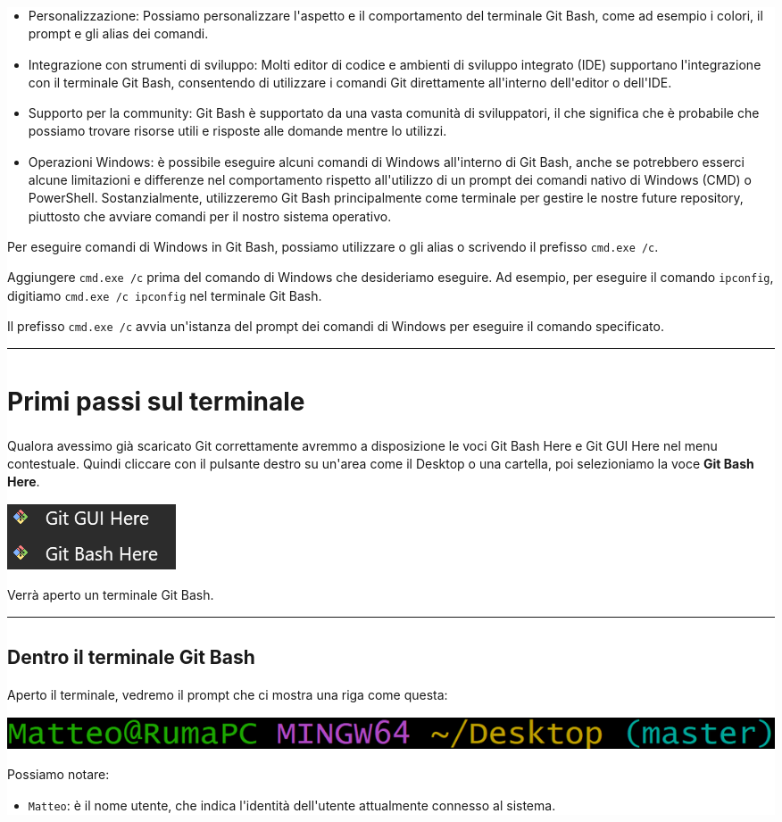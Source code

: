 - Personalizzazione: Possiamo personalizzare l'aspetto e il comportamento del terminale Git Bash, come ad esempio i colori, il prompt e gli alias dei comandi.

- Integrazione con strumenti di sviluppo: Molti editor di codice e ambienti di sviluppo integrato (IDE) supportano l'integrazione con il terminale Git Bash, consentendo di utilizzare i comandi Git direttamente all'interno dell'editor o dell'IDE.

- Supporto per la community: Git Bash è supportato da una vasta comunità di sviluppatori, il che significa che è probabile che possiamo trovare risorse utili e risposte alle domande mentre lo utilizzi.

- Operazioni Windows: è possibile eseguire alcuni comandi di Windows all'interno di Git Bash, anche se potrebbero esserci alcune limitazioni e differenze nel comportamento rispetto all'utilizzo di un prompt dei comandi nativo di Windows (CMD) o PowerShell. Sostanzialmente, utilizzeremo Git Bash principalmente come terminale per gestire le nostre future repository, piuttosto che avviare comandi per il nostro sistema operativo.

Per eseguire comandi di Windows in Git Bash, possiamo utilizzare o gli alias o scrivendo il prefisso `cmd.exe /c`.

Aggiungere `cmd.exe /c` prima del comando di Windows che desideriamo eseguire. Ad esempio, per eseguire il comando `ipconfig`, digitiamo `cmd.exe /c ipconfig` nel terminale Git Bash.

Il prefisso `cmd.exe /c` avvia un'istanza del prompt dei comandi di Windows per eseguire il comando specificato.

---

# Primi passi sul terminale

Qualora avessimo già scaricato Git correttamente avremmo a disposizione le voci Git Bash Here e Git GUI Here nel menu contestuale. Quindi cliccare con il pulsante destro su un'area come il Desktop o una cartella, poi selezioniamo la voce **Git Bash Here**.

![](./Attachments/git-bash-2.png)

Verrà aperto un terminale Git Bash.

---

## Dentro il terminale Git Bash

Aperto il terminale, vedremo il prompt che ci mostra una riga come questa:

![](./Attachments/git-bash-3.png)

Possiamo notare:

- `Matteo`: è il nome utente, che indica l'identità dell'utente attualmente connesso al sistema.
